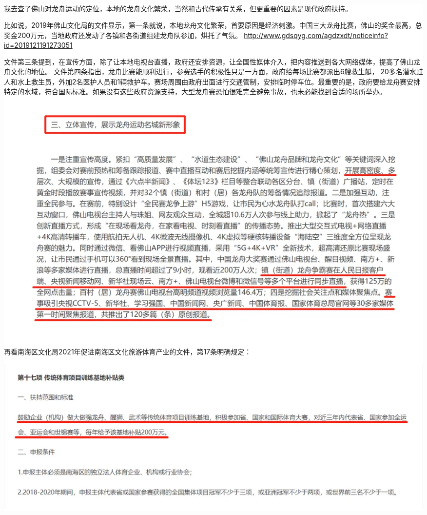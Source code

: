 
我去查了佛山对龙舟运动的定位，本地的龙舟文化繁荣，当然和古代传承有关系，但更重要的因素是现代政府扶持。


比如说，2019年佛山文化局的文件显示，第一条就说，本地龙舟文化繁荣，首要原因是经济刺激。中国三大龙舟比赛，佛山的奖金最高，总奖金200万元，当地政府还发动了各镇和各街道组建龙舟队参加，烘托了气氛。
http://www.gdsqyg.com/agdzxdt/noticeinfo?id=2019121191273051


文件第三条提到，在宣传方面，除了让本地电视台直播，政府还安排资源，让全国性媒体介入，把内容推送到各大网络媒体，提高了佛山龙舟文化的地位。
文件第四条指出，龙舟比赛能顺利进行，参赛选手的积极性只是一方面，政府给每场比赛都派出6艘救生艇， 20多名潜水蛙人和水上救生员，外加2名医护人员和1辆救护车。赛场周围由政府出面进行交通管制，安排临时停车位。最重要的是，政府要给龙舟赛安排特定的水域，符合国际标准。如果没有这些政府资源支持，大型龙舟赛恐怕很难完全避免事故，也未必能找到合适的场所举办。



![](/images/btnews/btnews/0401_0500/0442/9a053130-1adc-46e1-8c84-755e9572fb8c.webp)



再看南海区文化局2021年促进南海区文化旅游体育产业的文件，第17条明确规定：



![](/images/btnews/btnews/0401_0500/0442/ddc04ec5-ae81-4b45-9be4-796c6b4bc58f.webp)

